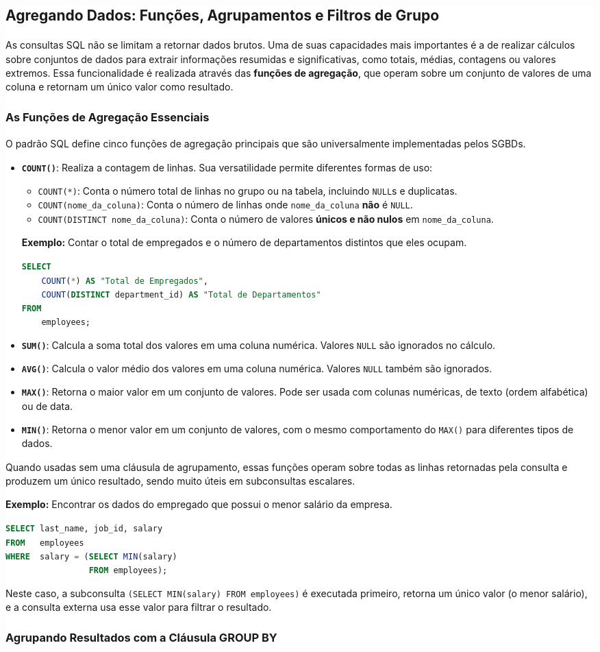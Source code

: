 ## Agregando Dados: Funções, Agrupamentos e Filtros de Grupo

As consultas SQL não se limitam a retornar dados brutos. Uma de suas capacidades mais importantes é a de realizar cálculos sobre conjuntos de dados para extrair informações resumidas e significativas, como totais, médias, contagens ou valores extremos. Essa funcionalidade é realizada através das **funções de agregação**, que operam sobre um conjunto de valores de uma coluna e retornam um único valor como resultado.

### As Funções de Agregação Essenciais

O padrão SQL define cinco funções de agregação principais que são universalmente implementadas pelos SGBDs.

- **`COUNT()`**: Realiza a contagem de linhas. Sua versatilidade permite diferentes formas de uso:
    - `COUNT(*)`: Conta o número total de linhas no grupo ou na tabela, incluindo `NULL`s e duplicatas.
    - `COUNT(nome_da_coluna)`: Conta o número de linhas onde `nome_da_coluna` **não** é `NULL`.
    - `COUNT(DISTINCT nome_da_coluna)`: Conta o número de valores **únicos e não nulos** em `nome_da_coluna`.
    
    **Exemplo:** Contar o total de empregados e o número de departamentos distintos que eles ocupam.
    
    ```sql
    SELECT
        COUNT(*) AS "Total de Empregados",
        COUNT(DISTINCT department_id) AS "Total de Departamentos"
    FROM
        employees;
    ```
    
- **`SUM()`**: Calcula a soma total dos valores em uma coluna numérica. Valores `NULL` são ignorados no cálculo.
- **`AVG()`**: Calcula o valor médio dos valores em uma coluna numérica. Valores `NULL` também são ignorados.
- **`MAX()`**: Retorna o maior valor em um conjunto de valores. Pode ser usada com colunas numéricas, de texto (ordem alfabética) ou de data.
- **`MIN()`**: Retorna o menor valor em um conjunto de valores, com o mesmo comportamento do `MAX()` para diferentes tipos de dados.

Quando usadas sem uma cláusula de agrupamento, essas funções operam sobre todas as linhas retornadas pela consulta e produzem um único resultado, sendo muito úteis em subconsultas escalares.

**Exemplo:** Encontrar os dados do empregado que possui o menor salário da empresa.

```sql
SELECT last_name, job_id, salary
FROM   employees
WHERE  salary = (SELECT MIN(salary)
                 FROM employees);
```

Neste caso, a subconsulta `(SELECT MIN(salary) FROM employees)` é executada primeiro, retorna um único valor (o menor salário), e a consulta externa usa esse valor para filtrar o resultado.

### Agrupando Resultados com a Cláusula GROUP BY
